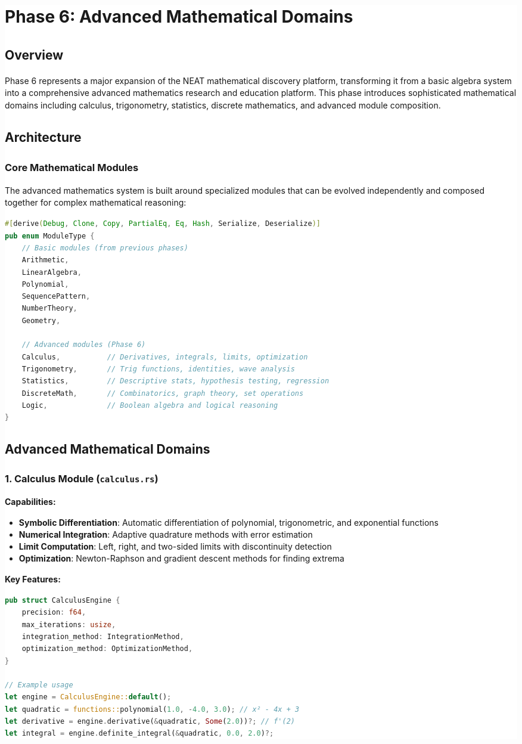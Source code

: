 # Phase 6: Advanced Mathematical Domains

## Overview

Phase 6 represents a major expansion of the NEAT mathematical discovery platform, transforming it from a basic algebra system into a comprehensive advanced mathematics research and education platform. This phase introduces sophisticated mathematical domains including calculus, trigonometry, statistics, discrete mathematics, and advanced module composition.

## Architecture

### Core Mathematical Modules

The advanced mathematics system is built around specialized modules that can be evolved independently and composed together for complex mathematical reasoning:

```rust
#[derive(Debug, Clone, Copy, PartialEq, Eq, Hash, Serialize, Deserialize)]
pub enum ModuleType {
    // Basic modules (from previous phases)
    Arithmetic,
    LinearAlgebra,
    Polynomial,
    SequencePattern,
    NumberTheory,
    Geometry,
    
    // Advanced modules (Phase 6)
    Calculus,           // Derivatives, integrals, limits, optimization
    Trigonometry,       // Trig functions, identities, wave analysis
    Statistics,         // Descriptive stats, hypothesis testing, regression
    DiscreteMath,       // Combinatorics, graph theory, set operations
    Logic,              // Boolean algebra and logical reasoning
}
```

## Advanced Mathematical Domains

### 1. Calculus Module (`calculus.rs`)

**Capabilities:**
- **Symbolic Differentiation**: Automatic differentiation of polynomial, trigonometric, and exponential functions
- **Numerical Integration**: Adaptive quadrature methods with error estimation
- **Limit Computation**: Left, right, and two-sided limits with discontinuity detection
- **Optimization**: Newton-Raphson and gradient descent methods for finding extrema

**Key Features:**
```rust
pub struct CalculusEngine {
    precision: f64,
    max_iterations: usize,
    integration_method: IntegrationMethod,
    optimization_method: OptimizationMethod,
}

// Example usage
let engine = CalculusEngine::default();
let quadratic = functions::polynomial(1.0, -4.0, 3.0); // x² - 4x + 3
let derivative = engine.derivative(&quadratic, Some(2.0))?; // f'(2)
let integral = engine.definite_integral(&quadratic, 0.0, 2.0)?;
```
